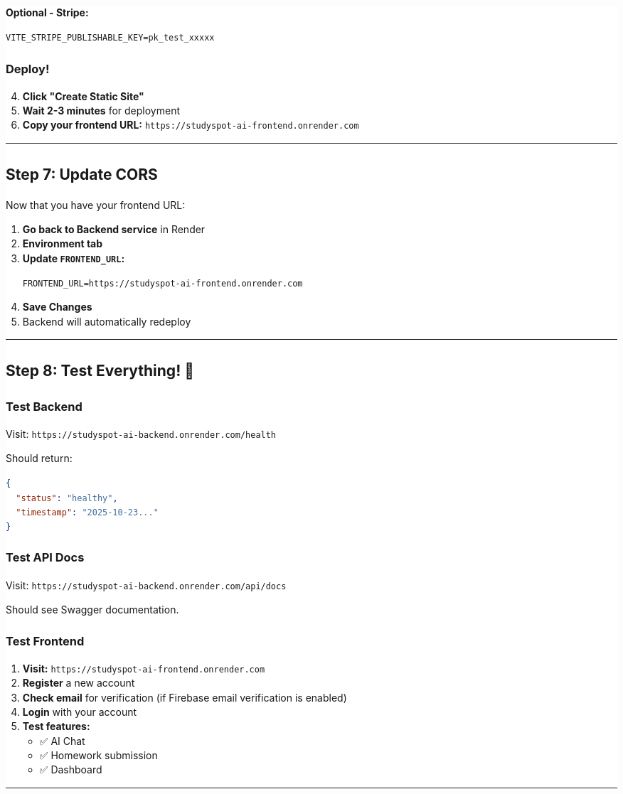 **Optional - Stripe:**
```env
VITE_STRIPE_PUBLISHABLE_KEY=pk_test_xxxxx
```

### Deploy!

4. **Click "Create Static Site"**
5. **Wait 2-3 minutes** for deployment
6. **Copy your frontend URL:** `https://studyspot-ai-frontend.onrender.com`

---

## Step 7: Update CORS

Now that you have your frontend URL:

1. **Go back to Backend service** in Render
2. **Environment tab**
3. **Update `FRONTEND_URL`:**
   ```env
   FRONTEND_URL=https://studyspot-ai-frontend.onrender.com
   ```
4. **Save Changes**
5. Backend will automatically redeploy

---

## Step 8: Test Everything! 🎉

### Test Backend

Visit: `https://studyspot-ai-backend.onrender.com/health`

Should return:
```json
{
  "status": "healthy",
  "timestamp": "2025-10-23..."
}
```

### Test API Docs

Visit: `https://studyspot-ai-backend.onrender.com/api/docs`

Should see Swagger documentation.

### Test Frontend

1. **Visit:** `https://studyspot-ai-frontend.onrender.com`
2. **Register** a new account
3. **Check email** for verification (if Firebase email verification is enabled)
4. **Login** with your account
5. **Test features:**
   - ✅ AI Chat
   - ✅ Homework submission
   - ✅ Dashboard

---